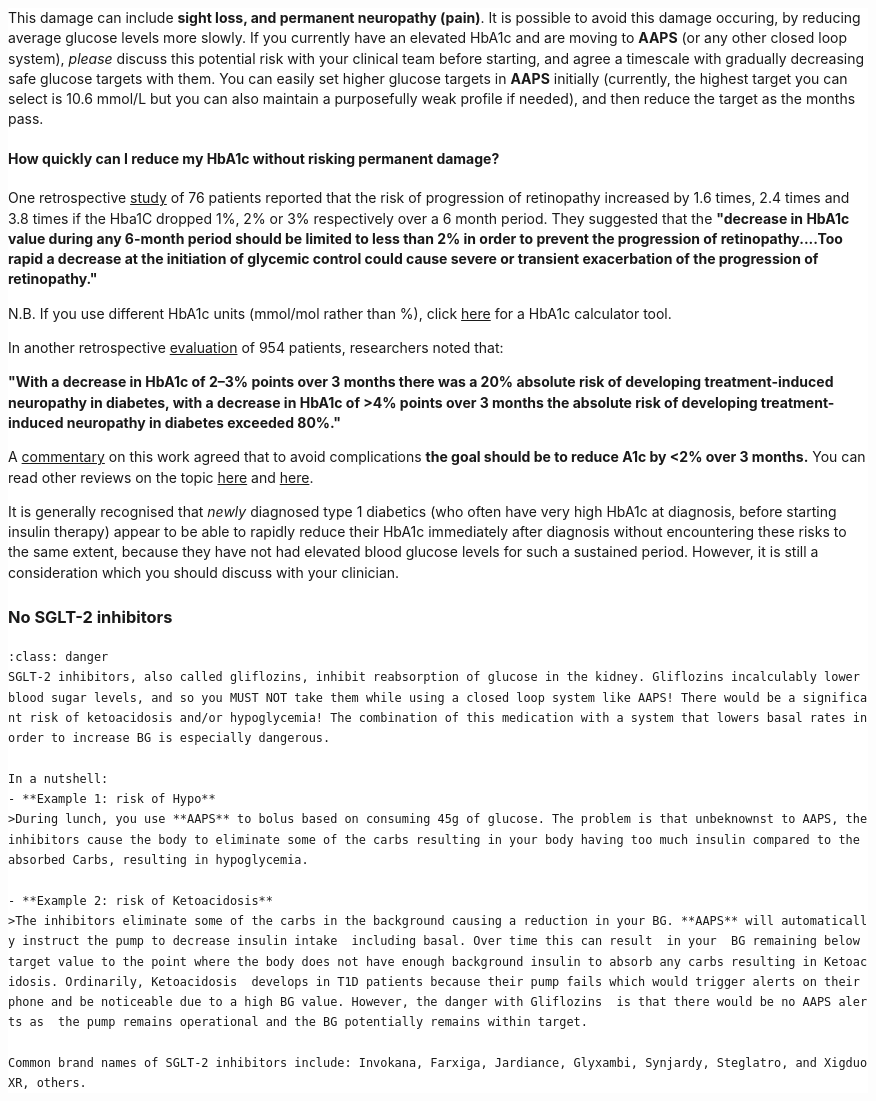 This damage can include **sight loss, and permanent neuropathy (pain)**. It is possible to avoid this damage occuring, by reducing average glucose levels more slowly. If you currently have an elevated HbA1c and are moving to **AAPS** (or any other closed loop system), _please_ discuss this potential risk with your clinical team before starting, and agree a timescale with gradually decreasing safe glucose targets with them. You can easily set higher glucose targets in **AAPS** initially (currently, the highest target you can select is 10.6 mmol/L but you can also maintain a purposefully weak profile if needed), and then reduce the target as the months pass.

#### How quickly can I reduce my HbA1c without risking permanent damage?

One retrospective [study](https://pubmed.ncbi.nlm.nih.gov/1464975/) of 76 patients reported that the risk of progression of retinopathy increased by 1.6 times, 2.4 times and 3.8 times if the Hba1C dropped 1%, 2% or 3% respectively over a 6 month period. They suggested that the **"decrease in HbA1c value during any 6-month period should be limited to less than 2% in order to prevent the progression of retinopathy....Too rapid a decrease at the initiation of glycemic control could cause severe or transient exacerbation of the progression of retinopathy."**

N.B. If you use different HbA1c units (mmol/mol rather than %), click [here](https://www.diabetes.co.uk/hba1c-units-converter.html) for a HbA1c calculator tool.

In another retrospective [evaluation](https://academic.oup.com/brain/article/138/1/43/337923) of 954 patients, researchers noted that:

**"With a decrease in HbA1c of 2–3% points over 3 months there was a 20% absolute risk of developing treatment-induced neuropathy in diabetes, with a decrease in HbA1c of >4% points over 3 months the absolute risk of developing treatment-induced neuropathy in diabetes exceeded 80%."**

A [commentary](https://academic.oup.com/brain/article/138/1/2/340563) on this work agreed that to avoid complications **the goal should be to reduce A1c by <2% over 3 months.** You can read other reviews on the topic [here](https://www.ncbi.nlm.nih.gov/pmc/articles/PMC6587545/pdf/DOM-21-454.pdf) and [here](https://www.mdpi.com/1999-4923/15/7/1791).

It is generally recognised that _newly_ diagnosed type 1 diabetics (who often have very high HbA1c at diagnosis, before starting insulin therapy) appear to be able to rapidly reduce their HbA1c immediately after diagnosis without encountering these risks to the same extent, because they have not had elevated blood glucose levels for such a sustained period. However, it is still a consideration which you should discuss with your clinician.

### No SGLT-2 inhibitors

```{admonition} NO SGLT-2 inhibitors
:class: danger
SGLT-2 inhibitors, also called gliflozins, inhibit reabsorption of glucose in the kidney. Gliflozins incalculably lower blood sugar levels, and so you MUST NOT take them while using a closed loop system like AAPS! There would be a significant risk of ketoacidosis and/or hypoglycemia! The combination of this medication with a system that lowers basal rates in order to increase BG is especially dangerous. 

In a nutshell:
- **Example 1: risk of Hypo**
>During lunch, you use **AAPS** to bolus based on consuming 45g of glucose. The problem is that unbeknownst to AAPS, the inhibitors cause the body to eliminate some of the carbs resulting in your body having too much insulin compared to the absorbed Carbs, resulting in hypoglycemia.

- **Example 2: risk of Ketoacidosis**
>The inhibitors eliminate some of the carbs in the background causing a reduction in your BG. **AAPS** will automatically instruct the pump to decrease insulin intake  including basal. Over time this can result  in your  BG remaining below target value to the point where the body does not have enough background insulin to absorb any carbs resulting in Ketoacidosis. Ordinarily, Ketoacidosis  develops in T1D patients because their pump fails which would trigger alerts on their phone and be noticeable due to a high BG value. However, the danger with Gliflozins  is that there would be no AAPS alerts as  the pump remains operational and the BG potentially remains within target.  

Common brand names of SGLT-2 inhibitors include: Invokana, Farxiga, Jardiance, Glyxambi, Synjardy, Steglatro, and Xigduo XR, others.
```